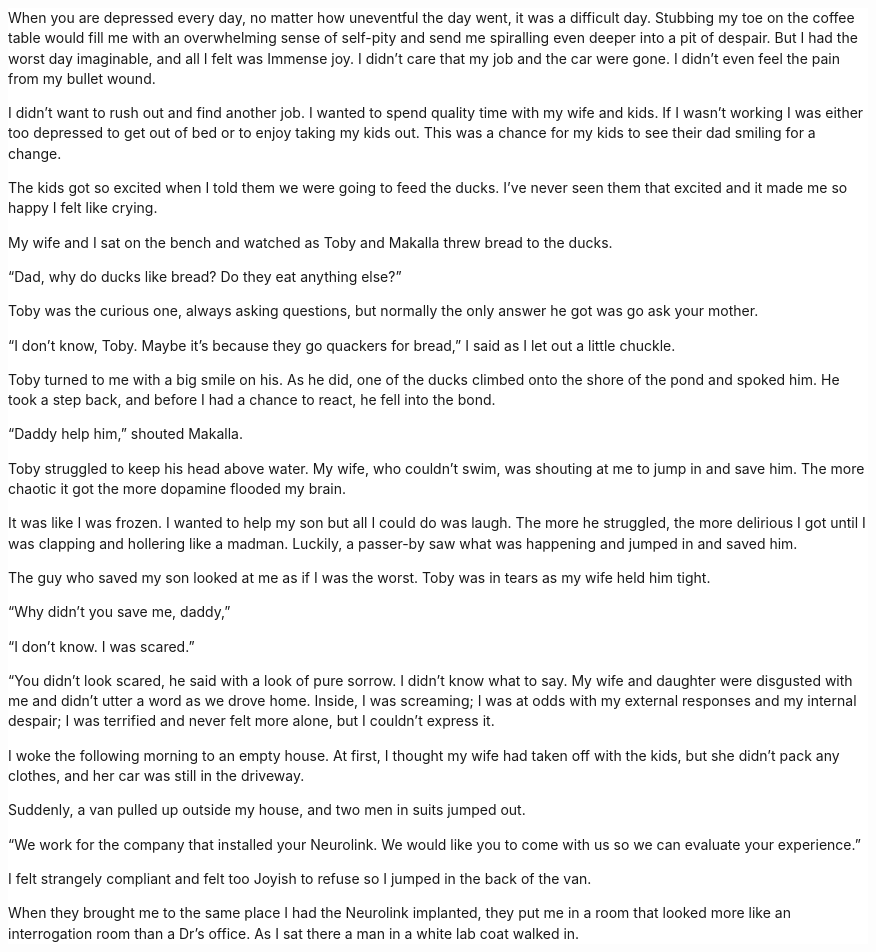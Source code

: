 When you are depressed every day, no matter how uneventful the day went, it was a difficult day. Stubbing my toe on the coffee table would fill me with an overwhelming sense of self-pity and send me spiralling even deeper into a pit of despair. But I had the worst day imaginable, and all I felt was Immense joy. I didn’t care that my job and the car were gone. I didn’t even feel the pain from my bullet wound. 

I didn’t want to rush out and find another job. I wanted to spend quality time with my wife and kids. If I wasn’t working I was either too depressed to get out of bed or to enjoy taking my kids out. This was a chance for my kids to see their dad smiling for a change. 

The kids got so excited when I told them we were going to feed the ducks. I’ve never seen them that excited and it made me so happy I felt like crying. 

My wife and I sat on the bench and watched as Toby and Makalla threw bread to the ducks.

“Dad, why do ducks like bread? Do they eat anything else?” 

Toby was the curious one, always asking questions, but normally the only answer he got was go ask your mother. 

“I don’t know, Toby. Maybe it’s because they go quackers for bread,” I said as I let out a little chuckle. 

Toby turned to me with a big smile on his. As he did, one of the ducks climbed onto the shore of the pond and spoked him. He took a step back, and before I had a chance to react, he fell into the bond. 

“Daddy help him,” shouted Makalla. 

Toby struggled to keep his head above water. My wife, who couldn’t swim, was shouting at me to jump in and save him. The more chaotic it got the more dopamine flooded my brain. 

It was like I was frozen. I wanted to help my son but all I could do was laugh. The more he struggled, the more delirious I got until I was clapping and hollering like a madman. Luckily, a passer-by saw what was happening and jumped in and saved him. 

The guy who saved my son looked at me as if I was the worst. Toby was in tears as my wife held him tight. 

“Why didn’t you save me, daddy,” 

“I don’t know. I was scared.” 

“You didn’t look scared, he said with a look of pure sorrow. I didn’t know what to say. My wife and daughter were disgusted with me and didn’t utter a word as we drove home. Inside, I was screaming; I was at odds with my external responses and my internal despair; I was terrified and never felt more alone, but I couldn’t express it. 

I woke the following morning to an empty house. At first, I thought my wife had taken off with the kids, but she didn’t pack any clothes, and her car was still in the driveway.  

Suddenly, a van pulled up outside my house, and two men in suits jumped out. 

“We work for the company that installed your Neurolink. We would like you to come with us so we can evaluate your experience.”  

I felt strangely compliant and felt too Joyish to refuse so I jumped in the back of the van. 

 

When they brought me to the same place I had the Neurolink implanted, they put me in a room that looked more like an interrogation room than a Dr’s office. As I sat there a man in a white lab coat walked in. 

